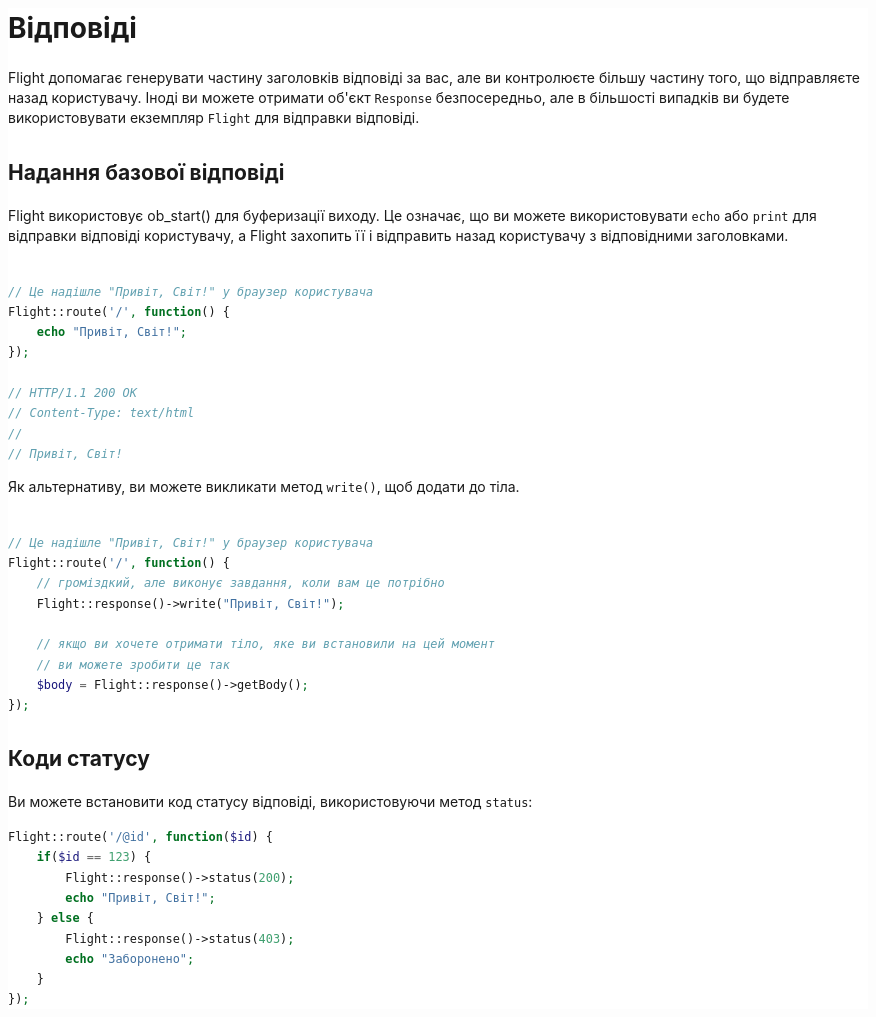 # Відповіді

Flight допомагає генерувати частину заголовків відповіді за вас, але ви контролюєте більшу частину того, що відправляєте назад користувачу. Іноді ви можете отримати об'єкт `Response` безпосередньо, але в більшості випадків ви будете використовувати екземпляр `Flight` для відправки відповіді.

## Надання базової відповіді

Flight використовує ob_start() для буферизації виходу. Це означає, що ви можете використовувати `echo` або `print` для відправки відповіді користувачу, а Flight захопить її і відправить назад користувачу з відповідними заголовками.

```php

// Це надішле "Привіт, Світ!" у браузер користувача
Flight::route('/', function() {
	echo "Привіт, Світ!";
});

// HTTP/1.1 200 OK
// Content-Type: text/html
//
// Привіт, Світ!
```

Як альтернативу, ви можете викликати метод `write()`, щоб додати до тіла.

```php

// Це надішле "Привіт, Світ!" у браузер користувача
Flight::route('/', function() {
	// громіздкий, але виконує завдання, коли вам це потрібно
	Flight::response()->write("Привіт, Світ!");

	// якщо ви хочете отримати тіло, яке ви встановили на цей момент
	// ви можете зробити це так
	$body = Flight::response()->getBody();
});
```

## Коди статусу

Ви можете встановити код статусу відповіді, використовуючи метод `status`:

```php
Flight::route('/@id', function($id) {
	if($id == 123) {
		Flight::response()->status(200);
		echo "Привіт, Світ!";
	} else {
		Flight::response()->status(403);
		echo "Заборонено";
	}
});
```
